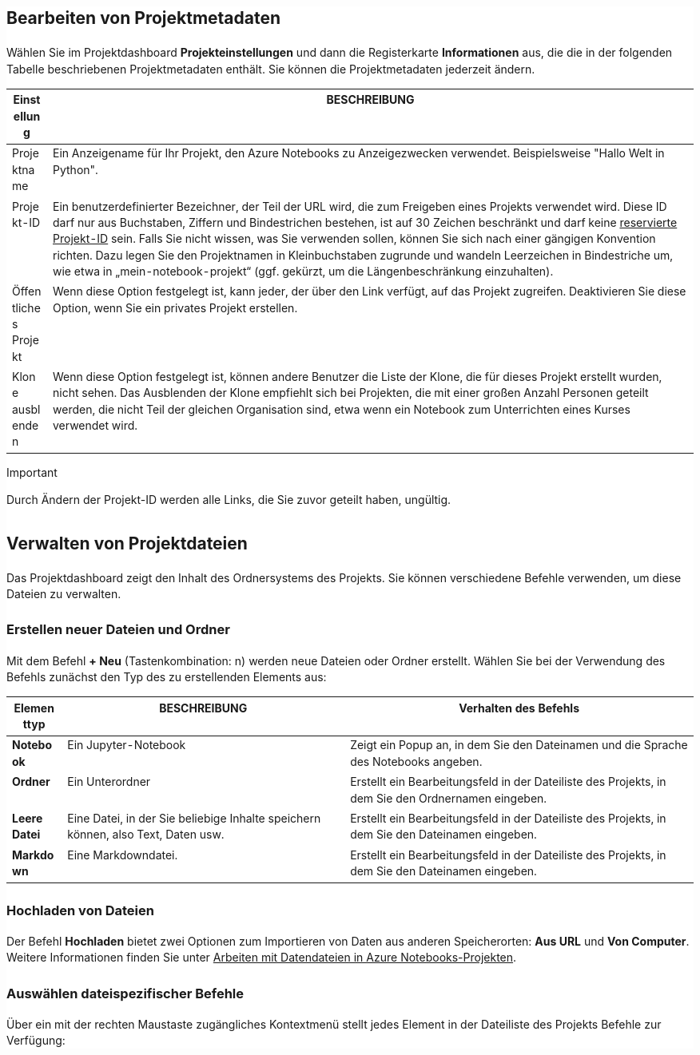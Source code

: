 ## <a name="edit-project-metadata"></a>Bearbeiten von Projektmetadaten

Wählen Sie im Projektdashboard **Projekteinstellungen** und dann die Registerkarte **Informationen** aus, die die in der folgenden Tabelle beschriebenen Projektmetadaten enthält. Sie können die Projektmetadaten jederzeit ändern.

| Einstellung | BESCHREIBUNG |
| --- | --- |
| Projektname | Ein Anzeigename für Ihr Projekt, den Azure Notebooks zu Anzeigezwecken verwendet. Beispielsweise "Hallo Welt in Python". |
| Projekt-ID | Ein benutzerdefinierter Bezeichner, der Teil der URL wird, die zum Freigeben eines Projekts verwendet wird. Diese ID darf nur aus Buchstaben, Ziffern und Bindestrichen bestehen, ist auf 30 Zeichen beschränkt und darf keine [reservierte Projekt-ID](create-clone-jupyter-notebooks.md#reserved-project-ids) sein. Falls Sie nicht wissen, was Sie verwenden sollen, können Sie sich nach einer gängigen Konvention richten. Dazu legen Sie den Projektnamen in Kleinbuchstaben zugrunde und wandeln Leerzeichen in Bindestriche um, wie etwa in „mein-notebook-projekt“ (ggf. gekürzt, um die Längenbeschränkung einzuhalten). |
| Öffentliches Projekt | Wenn diese Option festgelegt ist, kann jeder, der über den Link verfügt, auf das Projekt zugreifen. Deaktivieren Sie diese Option, wenn Sie ein privates Projekt erstellen. |
| Klone ausblenden | Wenn diese Option festgelegt ist, können andere Benutzer die Liste der Klone, die für dieses Projekt erstellt wurden, nicht sehen. Das Ausblenden der Klone empfiehlt sich bei Projekten, die mit einer großen Anzahl Personen geteilt werden, die nicht Teil der gleichen Organisation sind, etwa wenn ein Notebook zum Unterrichten eines Kurses verwendet wird. |

> [!Important]
>
> Durch Ändern der Projekt-ID werden alle Links, die Sie zuvor geteilt haben, ungültig.

## <a name="manage-project-files"></a>Verwalten von Projektdateien

Das Projektdashboard zeigt den Inhalt des Ordnersystems des Projekts. Sie können verschiedene Befehle verwenden, um diese Dateien zu verwalten.

### <a name="create-new-files-and-folders"></a>Erstellen neuer Dateien und Ordner

Mit dem Befehl **+ Neu** (Tastenkombination: n) werden neue Dateien oder Ordner erstellt. Wählen Sie bei der Verwendung des Befehls zunächst den Typ des zu erstellenden Elements aus:

| Elementtyp | BESCHREIBUNG | Verhalten des Befehls |
| --- | --- | --- |
| **Notebook** | Ein Jupyter-Notebook | Zeigt ein Popup an, in dem Sie den Dateinamen und die Sprache des Notebooks angeben. |
| **Ordner** | Ein Unterordner | Erstellt ein Bearbeitungsfeld in der Dateiliste des Projekts, in dem Sie den Ordnernamen eingeben. |
| **Leere Datei** | Eine Datei, in der Sie beliebige Inhalte speichern können, also Text, Daten usw. | Erstellt ein Bearbeitungsfeld in der Dateiliste des Projekts, in dem Sie den Dateinamen eingeben. |
| **Markdown** | Eine Markdowndatei. | Erstellt ein Bearbeitungsfeld in der Dateiliste des Projekts, in dem Sie den Dateinamen eingeben. |

### <a name="upload-files"></a>Hochladen von Dateien

Der Befehl **Hochladen** bietet zwei Optionen zum Importieren von Daten aus anderen Speicherorten: **Aus URL** und **Von Computer**. Weitere Informationen finden Sie unter [Arbeiten mit Datendateien in Azure Notebooks-Projekten](work-with-project-data-files.md).

### <a name="select-file-specific-commands"></a>Auswählen dateispezifischer Befehle

Über ein mit der rechten Maustaste zugängliches Kontextmenü stellt jedes Element in der Dateiliste des Projekts Befehle zur Verfügung:
